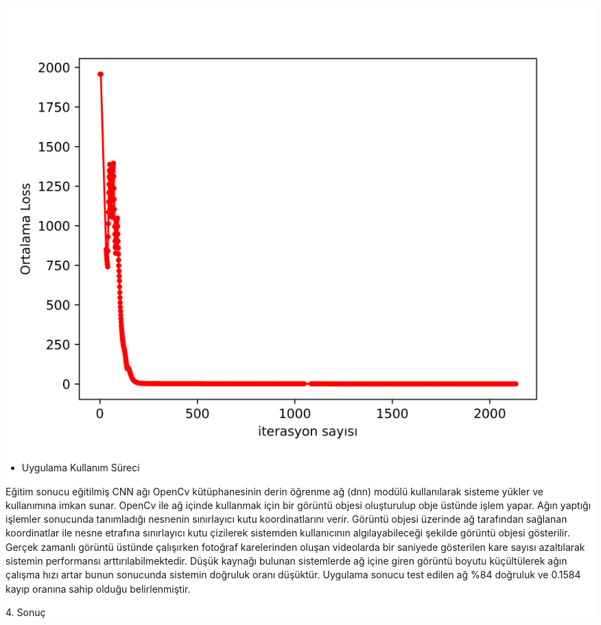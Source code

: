 ![](media/plot.png)

-   Uygulama Kullanım Süreci

Eğitim sonucu eğitilmiş CNN ağı OpenCv kütüphanesinin derin öğrenme ağ
(dnn) modülü kullanılarak sisteme yükler ve kullanımına imkan sunar.
OpenCv ile ağ içinde kullanmak için bir görüntü objesi oluşturulup obje
üstünde işlem yapar. Ağın yaptığı işlemler sonucunda tanımladığı
nesnenin sınırlayıcı kutu koordinatlarını verir. Görüntü objesi üzerinde
ağ tarafından sağlanan koordinatlar ile nesne etrafına sınırlayıcı kutu
çizilerek sistemden kullanıcının algılayabileceği şekilde görüntü objesi
gösterilir. Gerçek zamanlı görüntü üstünde çalışırken fotoğraf
karelerinden oluşan videolarda bir saniyede gösterilen kare sayısı
azaltılarak sistemin performansı arttırılabilmektedir. Düşük kaynağı
bulunan sistemlerde ağ içine giren görüntü boyutu küçültülerek ağın
çalışma hızı artar bunun sonucunda sistemin doğruluk oranı düşüktür.
Uygulama sonucu test edilen ağ %84 doğruluk ve 0.1584 kayıp oranına
sahip olduğu belirlenmiştir.

4\. Sonuç
